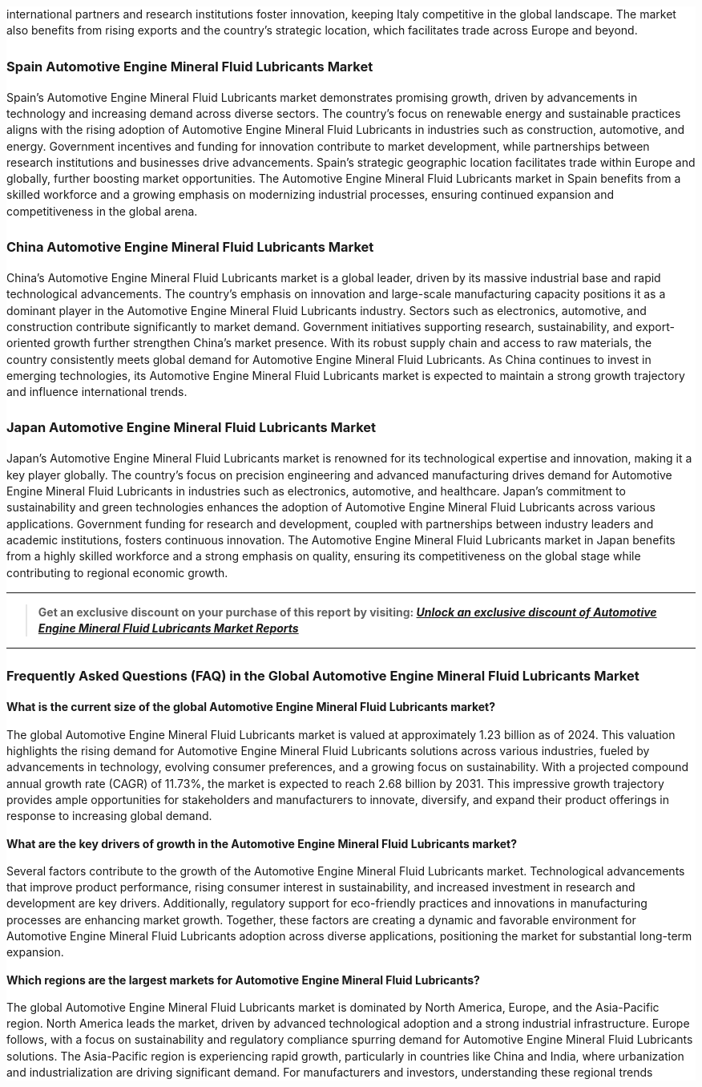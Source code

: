 international partners and research institutions foster innovation, keeping Italy competitive in the global landscape. The market also benefits from rising exports and the country&rsquo;s strategic location, which facilitates trade across Europe and beyond.</p><h3>Spain Automotive Engine Mineral Fluid Lubricants Market</h3><p>Spain&rsquo;s Automotive Engine Mineral Fluid Lubricants market demonstrates promising growth, driven by advancements in technology and increasing demand across diverse sectors. The country&rsquo;s focus on renewable energy and sustainable practices aligns with the rising adoption of Automotive Engine Mineral Fluid Lubricants in industries such as construction, automotive, and energy. Government incentives and funding for innovation contribute to market development, while partnerships between research institutions and businesses drive advancements. Spain&rsquo;s strategic geographic location facilitates trade within Europe and globally, further boosting market opportunities. The Automotive Engine Mineral Fluid Lubricants market in Spain benefits from a skilled workforce and a growing emphasis on modernizing industrial processes, ensuring continued expansion and competitiveness in the global arena.</p><h3>China Automotive Engine Mineral Fluid Lubricants Market</h3><p>China&rsquo;s Automotive Engine Mineral Fluid Lubricants market is a global leader, driven by its massive industrial base and rapid technological advancements. The country&rsquo;s emphasis on innovation and large-scale manufacturing capacity positions it as a dominant player in the Automotive Engine Mineral Fluid Lubricants industry. Sectors such as electronics, automotive, and construction contribute significantly to market demand. Government initiatives supporting research, sustainability, and export-oriented growth further strengthen China&rsquo;s market presence. With its robust supply chain and access to raw materials, the country consistently meets global demand for Automotive Engine Mineral Fluid Lubricants. As China continues to invest in emerging technologies, its Automotive Engine Mineral Fluid Lubricants market is expected to maintain a strong growth trajectory and influence international trends.</p><h3>Japan Automotive Engine Mineral Fluid Lubricants Market</h3><p>Japan&rsquo;s Automotive Engine Mineral Fluid Lubricants market is renowned for its technological expertise and innovation, making it a key player globally. The country&rsquo;s focus on precision engineering and advanced manufacturing drives demand for Automotive Engine Mineral Fluid Lubricants in industries such as electronics, automotive, and healthcare. Japan&rsquo;s commitment to sustainability and green technologies enhances the adoption of Automotive Engine Mineral Fluid Lubricants across various applications. Government funding for research and development, coupled with partnerships between industry leaders and academic institutions, fosters continuous innovation. The Automotive Engine Mineral Fluid Lubricants market in Japan benefits from a highly skilled workforce and a strong emphasis on quality, ensuring its competitiveness on the global stage while contributing to regional economic growth.</p><hr /><blockquote><p><strong>Get an exclusive discount on your purchase of this report by visiting: <em><a href="://marketresearchpulse.com/ask-for-discount/108679?utm_source=Github&amp;utm_medium=025">Unlock an exclusive discount of Automotive Engine Mineral Fluid Lubricants Market Reports</a></em>&nbsp;</strong></p></blockquote><hr /><h3>Frequently Asked Questions (FAQ) in the Global Automotive Engine Mineral Fluid Lubricants Market</h3><p><strong>What is the current size of the global Automotive Engine Mineral Fluid Lubricants market?</strong></p><p>The global Automotive Engine Mineral Fluid Lubricants market is valued at approximately 1.23 billion as of 2024. This valuation highlights the rising demand for Automotive Engine Mineral Fluid Lubricants solutions across various industries, fueled by advancements in technology, evolving consumer preferences, and a growing focus on sustainability. With a projected compound annual growth rate (CAGR) of 11.73%, the market is expected to reach 2.68 billion by 2031. This impressive growth trajectory provides ample opportunities for stakeholders and manufacturers to innovate, diversify, and expand their product offerings in response to increasing global demand.</p><p><strong>What are the key drivers of growth in the Automotive Engine Mineral Fluid Lubricants market?</strong></p><p>Several factors contribute to the growth of the Automotive Engine Mineral Fluid Lubricants market. Technological advancements that improve product performance, rising consumer interest in sustainability, and increased investment in research and development are key drivers. Additionally, regulatory support for eco-friendly practices and innovations in manufacturing processes are enhancing market growth. Together, these factors are creating a dynamic and favorable environment for Automotive Engine Mineral Fluid Lubricants adoption across diverse applications, positioning the market for substantial long-term expansion.</p><p><strong>Which regions are the largest markets for Automotive Engine Mineral Fluid Lubricants?</strong></p><p>The global Automotive Engine Mineral Fluid Lubricants market is dominated by North America, Europe, and the Asia-Pacific region. North America leads the market, driven by advanced technological adoption and a strong industrial infrastructure. Europe follows, with a focus on sustainability and regulatory compliance spurring demand for Automotive Engine Mineral Fluid Lubricants solutions. The Asia-Pacific region is experiencing rapid growth, particularly in countries like China and India, where urbanization and industrialization are driving significant demand. For manufacturers and investors, understanding these regional trends